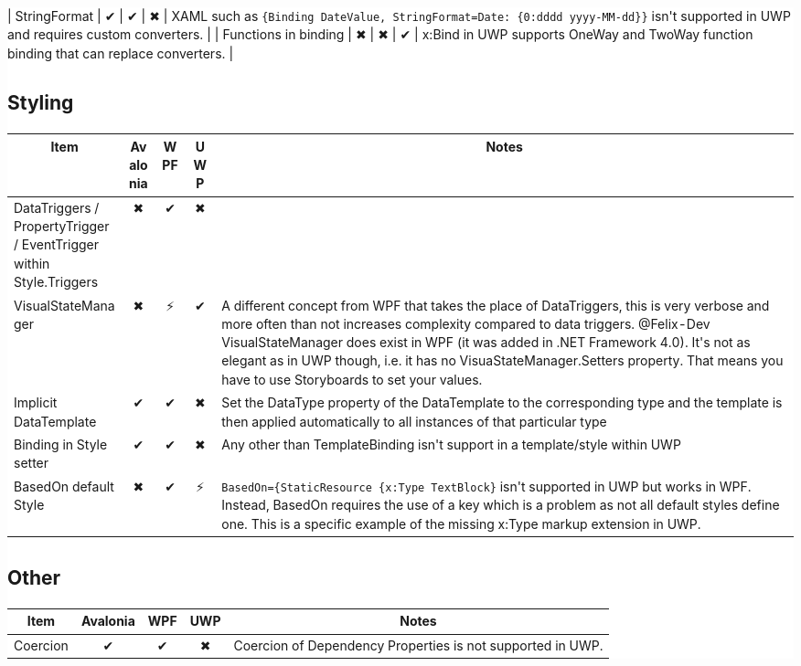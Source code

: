| StringFormat                        |     ✔    |  ✔  |  ✖  | XAML such as `{Binding DateValue, StringFormat=Date: {0:dddd yyyy-MM-dd}}` isn't supported in UWP and requires custom converters.                                                                                                                                                                                |
| Functions in binding                |     ✖    |  ✖  |  ✔  | x:Bind in UWP supports OneWay and TwoWay function binding that can replace converters.                                                                                                                                                                                                                           |

## Styling

| Item                                                                | Avalonia | WPF | UWP | Notes                                                                                                                                                                                                                                                                                                                                                                                                     |
| ------------------------------------------------------------------- | :------: | :-: | :-: | --------------------------------------------------------------------------------------------------------------------------------------------------------------------------------------------------------------------------------------------------------------------------------------------------------------------------------------------------------------------------------------------------------- |
| DataTriggers / PropertyTrigger / EventTrigger within Style.Triggers |     ✖    |  ✔  |  ✖  |                                                                                                                                                                                                                                                                                                                                                                                                           |
| VisualStateManager                                                  |     ✖    |  ⚡  |  ✔  | A different concept from WPF that takes the place of DataTriggers, this is very verbose and more often than not increases complexity compared to data triggers. @Felix-Dev VisualStateManager does exist in WPF (it was added in .NET Framework 4.0). It's not as elegant as in UWP though, i.e. it has no VisuaStateManager.Setters property. That means you have to use Storyboards to set your values. |
| Implicit DataTemplate                                               |     ✔    |  ✔  |  ✖  | Set the DataType property of the DataTemplate to the corresponding type and the template is then applied automatically to all instances of that particular type                                                                                                                                                                                                                                           |
| Binding in Style setter                                             |     ✔    |  ✔  |  ✖  | Any other than TemplateBinding isn't support in a template/style within UWP                                                                                                                                                                                                                                                                                                                               |
| BasedOn default Style                                               |     ✖    |  ✔  |  ⚡  | `BasedOn={StaticResource {x:Type TextBlock}` isn't supported in UWP but works in WPF. Instead, BasedOn requires the use of a key which is a problem as not all default styles define one. This is a specific example of the missing x:Type markup extension in UWP.                                                                                                                                       |

## Other

| Item                                                          | Avalonia | WPF | UWP | Notes                                                                                                                                                                                                                                                                                                                                                                                                                                                |
| ------------------------------------------------------------- | :------: | :-: | :-: | ---------------------------------------------------------------------------------------------------------------------------------------------------------------------------------------------------------------------------------------------------------------------------------------------------------------------------------------------------------------------------------------------------------------------------------------------------- |
| Coercion                                                      |     ✔    |  ✔  |  ✖  | Coercion of Dependency Properties is not supported in UWP.                                                                                                                                                                                                                                                                                                                                                                                           |